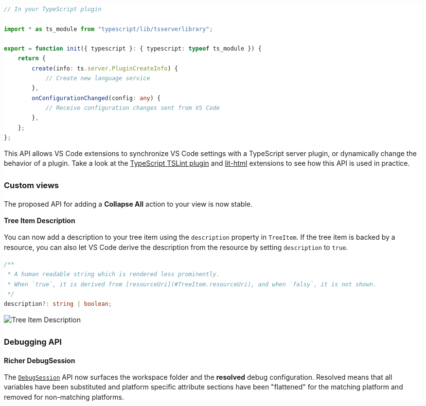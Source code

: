 ```typescript
// In your TypeScript plugin

import * as ts_module from "typescript/lib/tsserverlibrary";

export = function init({ typescript }: { typescript: typeof ts_module }) {
	return {
		create(info: ts.server.PluginCreateInfo) {
			// Create new language service
		},
		onConfigurationChanged(config: any) {
			// Receive configuration changes sent from VS Code
		},
	};
};
```

This API allows VS Code extensions to synchronize VS Code settings with a
TypeScript server plugin, or dynamically change the behavior of a plugin. Take a
look at the
[TypeScript TSLint plugin](HTTPS://github.com/microsoft/vscode-typescript-tslint-plugin/blob/main/src/index.ts)
and
[lit-html](HTTPS://github.com/mjbvz/vscode-lit-html/blob/master/src/index.ts)
extensions to see how this API is used in practice.

### Custom views

The proposed API for adding a **Collapse All** action to your view is now
stable.

**Tree Item Description**

You can now add a description to your tree item using the `description` property
in `TreeItem`. If the tree item is backed by a resource, you can also let VS
Code derive the description from the resource by setting `description` to
`true`.

```typescript
/**
 * A human readable string which is rendered less prominently.
 * When `true`, it is derived from [resourceUri](#TreeItem.resourceUri), and when `falsy`, it is not shown.
 */
description?: string | boolean;
```

![Tree Item Description](images/1_30/treeitem-description.png)

### Debugging API

**Richer DebugSession**

The
[`DebugSession`](HTTPS://github.com/microsoft/vscode/blob/a152a5c7818a13666a5879b4450eb26a4d45fbde/src/vs/vscode.d.ts#L8310)
API now surfaces the workspace folder and the **resolved** debug configuration.
Resolved means that all variables have been substituted and platform specific
attribute sections have been "flattened" for the matching platform and removed
for non-matching platforms.
